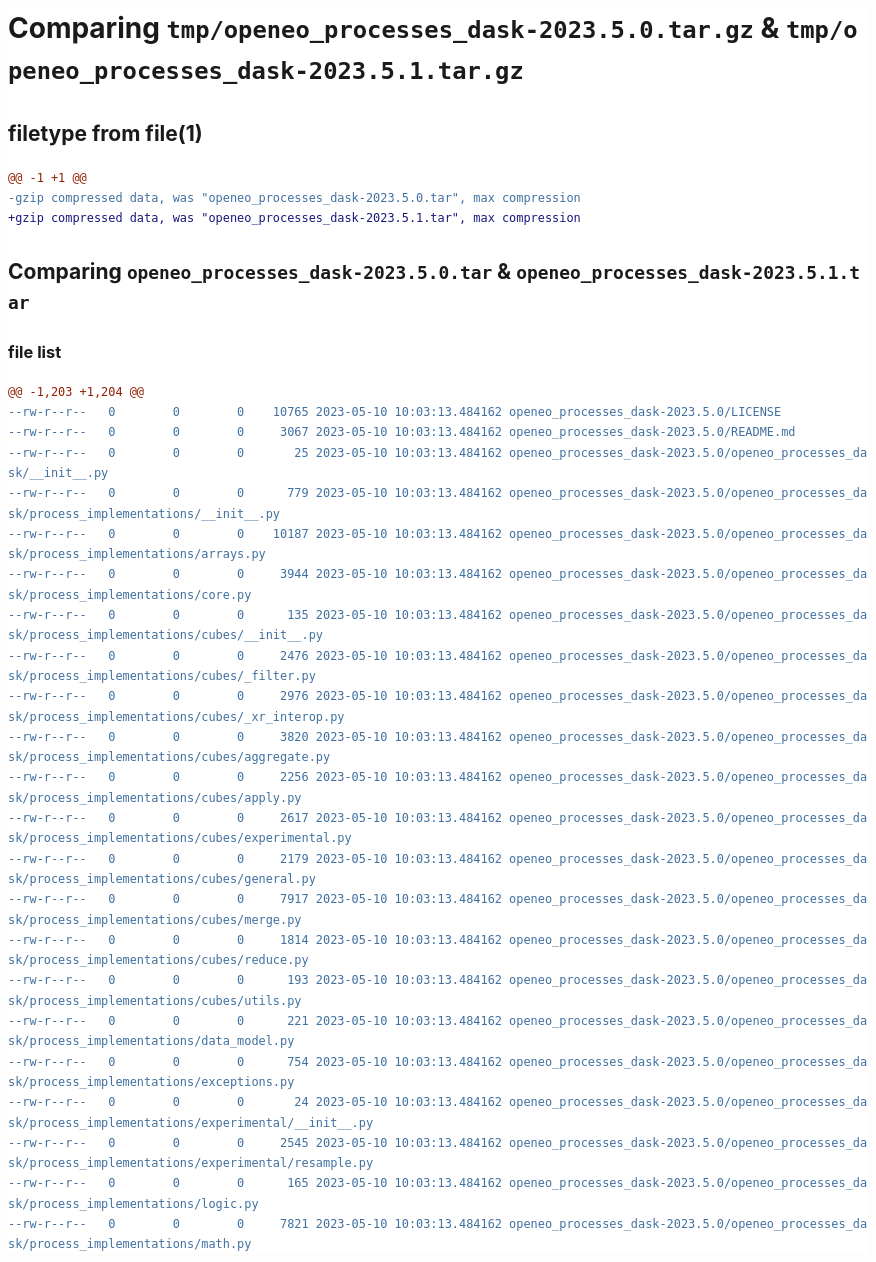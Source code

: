 # Comparing `tmp/openeo_processes_dask-2023.5.0.tar.gz` & `tmp/openeo_processes_dask-2023.5.1.tar.gz`

## filetype from file(1)

```diff
@@ -1 +1 @@
-gzip compressed data, was "openeo_processes_dask-2023.5.0.tar", max compression
+gzip compressed data, was "openeo_processes_dask-2023.5.1.tar", max compression
```

## Comparing `openeo_processes_dask-2023.5.0.tar` & `openeo_processes_dask-2023.5.1.tar`

### file list

```diff
@@ -1,203 +1,204 @@
--rw-r--r--   0        0        0    10765 2023-05-10 10:03:13.484162 openeo_processes_dask-2023.5.0/LICENSE
--rw-r--r--   0        0        0     3067 2023-05-10 10:03:13.484162 openeo_processes_dask-2023.5.0/README.md
--rw-r--r--   0        0        0       25 2023-05-10 10:03:13.484162 openeo_processes_dask-2023.5.0/openeo_processes_dask/__init__.py
--rw-r--r--   0        0        0      779 2023-05-10 10:03:13.484162 openeo_processes_dask-2023.5.0/openeo_processes_dask/process_implementations/__init__.py
--rw-r--r--   0        0        0    10187 2023-05-10 10:03:13.484162 openeo_processes_dask-2023.5.0/openeo_processes_dask/process_implementations/arrays.py
--rw-r--r--   0        0        0     3944 2023-05-10 10:03:13.484162 openeo_processes_dask-2023.5.0/openeo_processes_dask/process_implementations/core.py
--rw-r--r--   0        0        0      135 2023-05-10 10:03:13.484162 openeo_processes_dask-2023.5.0/openeo_processes_dask/process_implementations/cubes/__init__.py
--rw-r--r--   0        0        0     2476 2023-05-10 10:03:13.484162 openeo_processes_dask-2023.5.0/openeo_processes_dask/process_implementations/cubes/_filter.py
--rw-r--r--   0        0        0     2976 2023-05-10 10:03:13.484162 openeo_processes_dask-2023.5.0/openeo_processes_dask/process_implementations/cubes/_xr_interop.py
--rw-r--r--   0        0        0     3820 2023-05-10 10:03:13.484162 openeo_processes_dask-2023.5.0/openeo_processes_dask/process_implementations/cubes/aggregate.py
--rw-r--r--   0        0        0     2256 2023-05-10 10:03:13.484162 openeo_processes_dask-2023.5.0/openeo_processes_dask/process_implementations/cubes/apply.py
--rw-r--r--   0        0        0     2617 2023-05-10 10:03:13.484162 openeo_processes_dask-2023.5.0/openeo_processes_dask/process_implementations/cubes/experimental.py
--rw-r--r--   0        0        0     2179 2023-05-10 10:03:13.484162 openeo_processes_dask-2023.5.0/openeo_processes_dask/process_implementations/cubes/general.py
--rw-r--r--   0        0        0     7917 2023-05-10 10:03:13.484162 openeo_processes_dask-2023.5.0/openeo_processes_dask/process_implementations/cubes/merge.py
--rw-r--r--   0        0        0     1814 2023-05-10 10:03:13.484162 openeo_processes_dask-2023.5.0/openeo_processes_dask/process_implementations/cubes/reduce.py
--rw-r--r--   0        0        0      193 2023-05-10 10:03:13.484162 openeo_processes_dask-2023.5.0/openeo_processes_dask/process_implementations/cubes/utils.py
--rw-r--r--   0        0        0      221 2023-05-10 10:03:13.484162 openeo_processes_dask-2023.5.0/openeo_processes_dask/process_implementations/data_model.py
--rw-r--r--   0        0        0      754 2023-05-10 10:03:13.484162 openeo_processes_dask-2023.5.0/openeo_processes_dask/process_implementations/exceptions.py
--rw-r--r--   0        0        0       24 2023-05-10 10:03:13.484162 openeo_processes_dask-2023.5.0/openeo_processes_dask/process_implementations/experimental/__init__.py
--rw-r--r--   0        0        0     2545 2023-05-10 10:03:13.484162 openeo_processes_dask-2023.5.0/openeo_processes_dask/process_implementations/experimental/resample.py
--rw-r--r--   0        0        0      165 2023-05-10 10:03:13.484162 openeo_processes_dask-2023.5.0/openeo_processes_dask/process_implementations/logic.py
--rw-r--r--   0        0        0     7821 2023-05-10 10:03:13.484162 openeo_processes_dask-2023.5.0/openeo_processes_dask/process_implementations/math.py
```